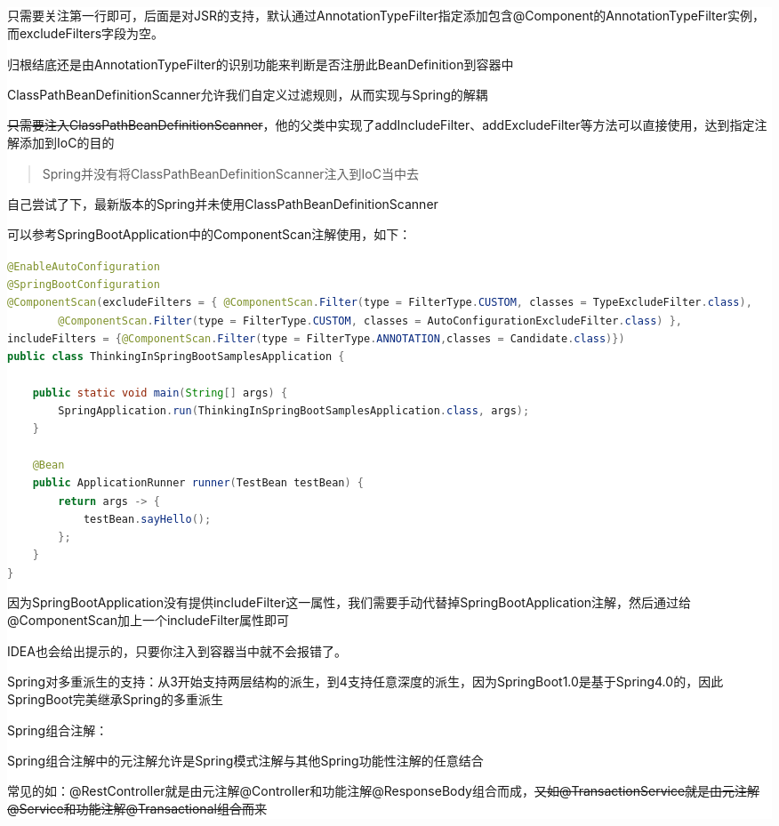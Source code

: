 只需要关注第一行即可，后面是对JSR的支持，默认通过AnnotationTypeFilter指定添加包含@Component的AnnotationTypeFilter实例，而excludeFilters字段为空。

归根结底还是由AnnotationTypeFilter的识别功能来判断是否注册此BeanDefinition到容器中

ClassPathBeanDefinitionScanner允许我们自定义过滤规则，从而实现与Spring的解耦

~~只需要注入ClassPathBeanDefinitionScanner~~，他的父类中实现了addIncludeFilter、addExcludeFilter等方法可以直接使用，达到指定注解添加到IoC的目的

> Spring并没有将ClassPathBeanDefinitionScanner注入到IoC当中去

自己尝试了下，最新版本的Spring并未使用ClassPathBeanDefinitionScanner

可以参考SpringBootApplication中的ComponentScan注解使用，如下：

```java
@EnableAutoConfiguration
@SpringBootConfiguration
@ComponentScan(excludeFilters = { @ComponentScan.Filter(type = FilterType.CUSTOM, classes = TypeExcludeFilter.class),
        @ComponentScan.Filter(type = FilterType.CUSTOM, classes = AutoConfigurationExcludeFilter.class) },
includeFilters = {@ComponentScan.Filter(type = FilterType.ANNOTATION,classes = Candidate.class)})
public class ThinkingInSpringBootSamplesApplication {

    public static void main(String[] args) {
        SpringApplication.run(ThinkingInSpringBootSamplesApplication.class, args);
    }

    @Bean
    public ApplicationRunner runner(TestBean testBean) {
        return args -> {
            testBean.sayHello();
        };
    }
}
```

因为SpringBootApplication没有提供includeFilter这一属性，我们需要手动代替掉SpringBootApplication注解，然后通过给@ComponentScan加上一个includeFilter属性即可



IDEA也会给出提示的，只要你注入到容器当中就不会报错了。



Spring对多重派生的支持：从3开始支持两层结构的派生，到4支持任意深度的派生，因为SpringBoot1.0是基于Spring4.0的，因此SpringBoot完美继承Spring的多重派生





Spring组合注解：

Spring组合注解中的元注解允许是Spring模式注解与其他Spring功能性注解的任意结合

常见的如：@RestController就是由元注解@Controller和功能注解@ResponseBody组合而成，~~又如@TransactionService就是由元注解@Service和功能注解@Transactional组合而来~~

